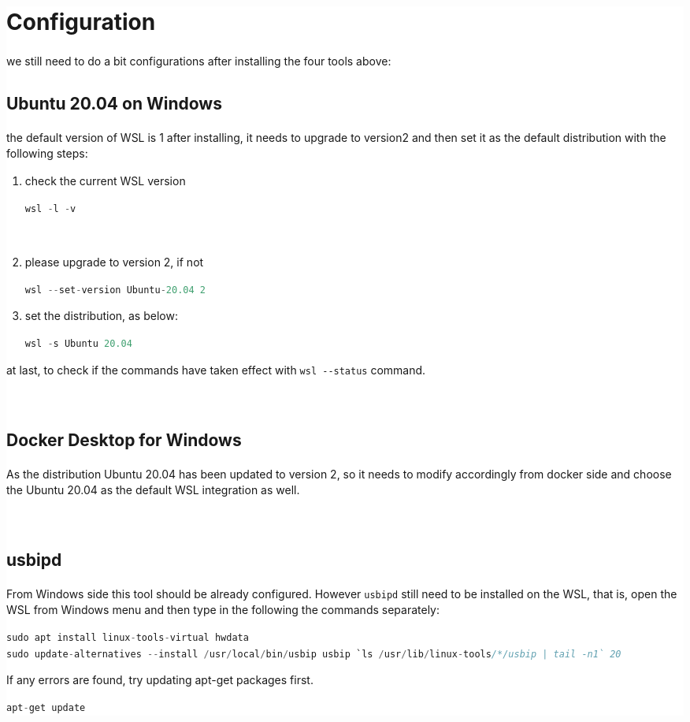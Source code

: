 # Configuration

we still need to do a bit configurations after installing the four tools above:

## Ubuntu 20.04 on Windows

the default version of WSL is 1 after installing, it needs to upgrade to version2 and then set it as the default distribution with the following steps:

1. check the current WSL version

   ```c
   wsl -l -v
   ```

   <img src="../../media\tutorials\using_docker_container\wsl-l-v.png" alt="" height="">

1. please upgrade to version 2, if not

   ```c
   wsl --set-version Ubuntu-20.04 2
   ```

1. set the distribution, as below:
   ```c
   wsl -s Ubuntu 20.04
   ```

at last, to check if the commands have taken effect with `wsl --status` command.

<img src="../../media\tutorials\using_docker_container\wsl-status.png" alt="" height="">

## Docker Desktop for Windows

As the distribution Ubuntu 20.04 has been updated to version 2, so it needs to modify accordingly from docker side and choose the Ubuntu 20.04 as the default WSL integration as well.

<img src="../../media\tutorials\using_docker_container\wsl-integration.png" alt="" height="400">

## usbipd

From Windows side this tool should be already configured. However `usbipd` still need to be installed on the WSL, that is, open the WSL from Windows menu and then type in the following the commands separately:

```c
sudo apt install linux-tools-virtual hwdata
sudo update-alternatives --install /usr/local/bin/usbip usbip `ls /usr/lib/linux-tools/*/usbip | tail -n1` 20
```

If any errors are found, try updating apt-get packages first.

```c
apt-get update
```
